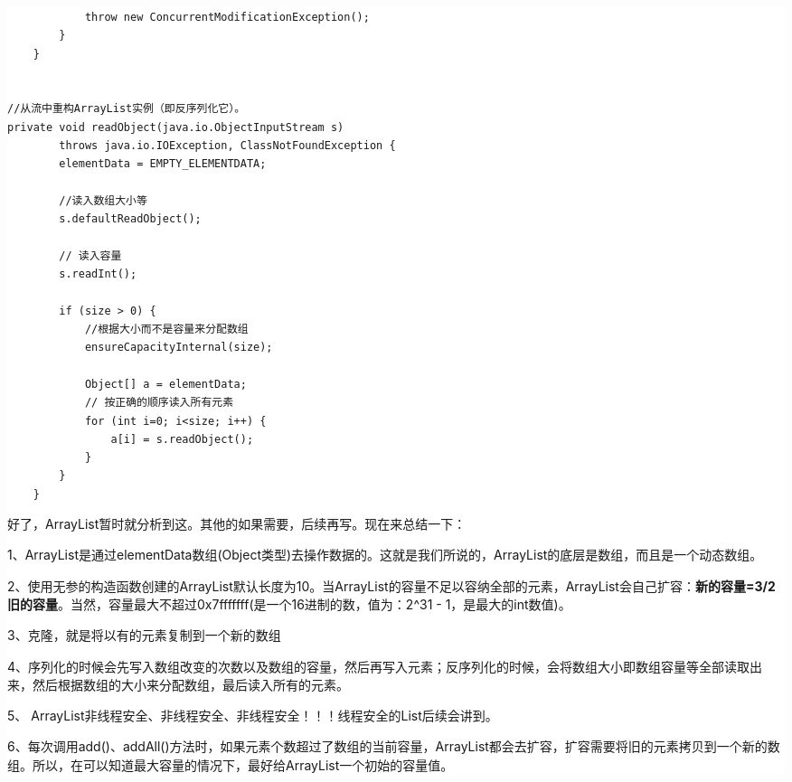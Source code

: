 ```
            throw new ConcurrentModificationException();
        }
    }


//从流中重构ArrayList实例（即反序列化它）。
private void readObject(java.io.ObjectInputStream s)
        throws java.io.IOException, ClassNotFoundException {
        elementData = EMPTY_ELEMENTDATA;

        //读入数组大小等
        s.defaultReadObject();

        // 读入容量
        s.readInt();

        if (size > 0) {
            //根据大小而不是容量来分配数组
            ensureCapacityInternal(size);

            Object[] a = elementData;
            // 按正确的顺序读入所有元素
            for (int i=0; i<size; i++) {
                a[i] = s.readObject();
            }
        }
    }

```

好了，ArrayList暂时就分析到这。其他的如果需要，后续再写。现在来总结一下：

1、ArrayList是通过elementData数组(Object类型)去操作数据的。这就是我们所说的，ArrayList的底层是数组，而且是一个动态数组。

2、使用无参的构造函数创建的ArrayList默认长度为10。当ArrayList的容量不足以容纳全部的元素，ArrayList会自己扩容：**新的容量=3/2旧的容量**。当然，容量最大不超过0x7fffffff(是一个16进制的数，值为：2^31 - 1，是最大的int数值)。

3、克隆，就是将以有的元素复制到一个新的数组

4、序列化的时候会先写入数组改变的次数以及数组的容量，然后再写入元素；反序列化的时候，会将数组大小即数组容量等全部读取出来，然后根据数组的大小来分配数组，最后读入所有的元素。

5、 ArrayList非线程安全、非线程安全、非线程安全！！！线程安全的List后续会讲到。

6、每次调用add()、addAll()方法时，如果元素个数超过了数组的当前容量，ArrayList都会去扩容，扩容需要将旧的元素拷贝到一个新的数组。所以，在可以知道最大容量的情况下，最好给ArrayList一个初始的容量值。


